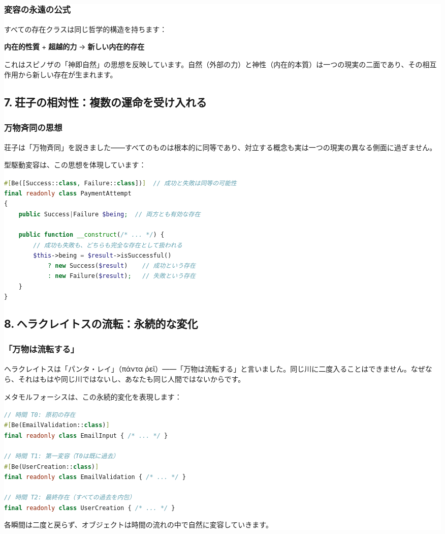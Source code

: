 ### 変容の永遠の公式

すべての存在クラスは同じ哲学的構造を持ちます：

**内在的性質** + **超越的力** → **新しい内在的存在**

これはスピノザの「神即自然」の思想を反映しています。自然（外部の力）と神性（内在的本質）は一つの現実の二面であり、その相互作用から新しい存在が生まれます。

## 7. 荘子の相対性：複数の運命を受け入れる

### 万物斉同の思想

荘子は「万物斉同」を説きました——すべてのものは根本的に同等であり、対立する概念も実は一つの現実の異なる側面に過ぎません。

型駆動変容は、この思想を体現しています：

```php
#[Be([Success::class, Failure::class])]  // 成功と失敗は同等の可能性
final readonly class PaymentAttempt
{
    public Success|Failure $being;  // 両方とも有効な存在
    
    public function __construct(/* ... */) {
        // 成功も失敗も、どちらも完全な存在として扱われる
        $this->being = $result->isSuccessful()
            ? new Success($result)    // 成功という存在
            : new Failure($result);   // 失敗という存在
    }
}
```

## 8. ヘラクレイトスの流転：永続的な変化

### 「万物は流転する」

ヘラクレイトスは「パンタ・レイ」（πάντα ῥεῖ）——「万物は流転する」と言いました。同じ川に二度入ることはできません。なぜなら、それはもはや同じ川ではないし、あなたも同じ人間ではないからです。

メタモルフォーシスは、この永続的変化を表現します：

```php
// 時間 T0: 原初の存在
#[Be(EmailValidation::class)]
final readonly class EmailInput { /* ... */ }

// 時間 T1: 第一変容（T0は既に過去）
#[Be(UserCreation::class)]  
final readonly class EmailValidation { /* ... */ }

// 時間 T2: 最終存在（すべての過去を内包）
final readonly class UserCreation { /* ... */ }
```

各瞬間は二度と戻らず、オブジェクトは時間の流れの中で自然に変容していきます。

